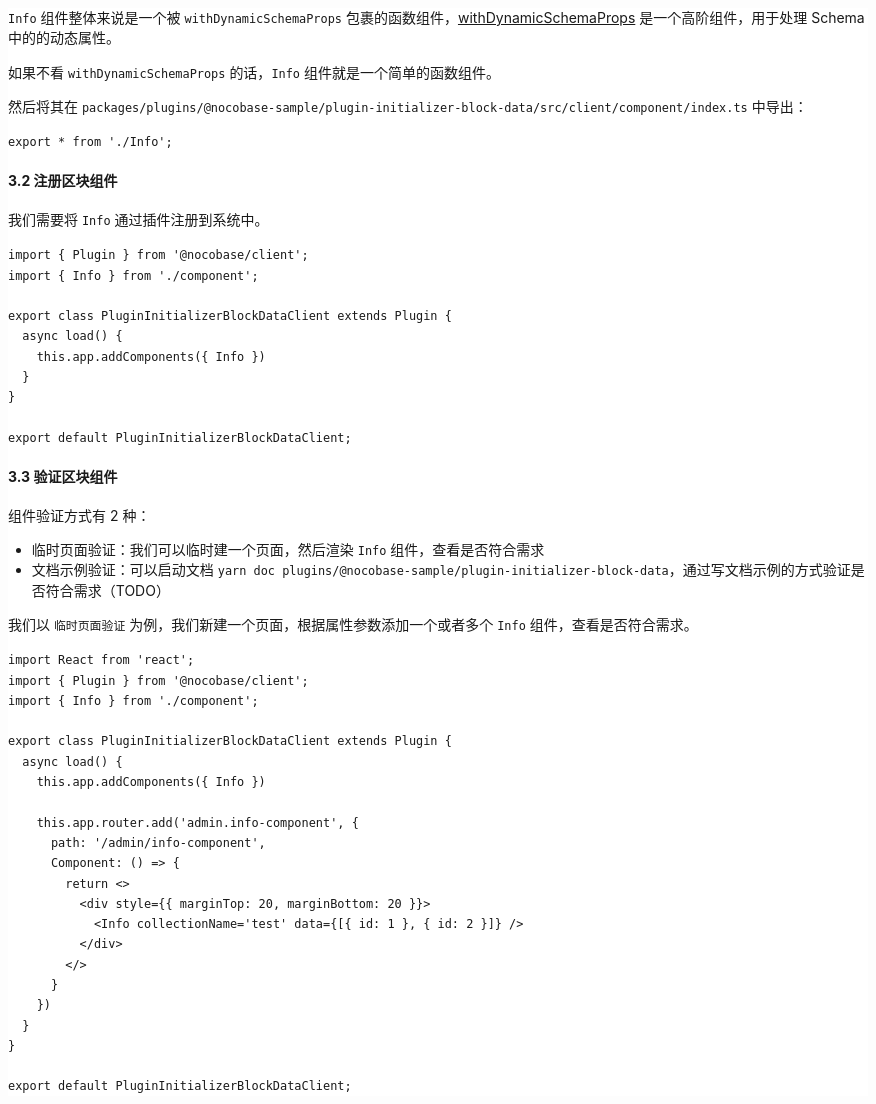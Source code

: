 `Info` 组件整体来说是一个被 `withDynamicSchemaProps` 包裹的函数组件，[withDynamicSchemaProps](/development/client/ui-schema/what-is-ui-schema#x-component-props-和-x-use-component-props) 是一个高阶组件，用于处理 Schema 中的的动态属性。

如果不看 `withDynamicSchemaProps` 的话，`Info` 组件就是一个简单的函数组件。

然后将其在 `packages/plugins/@nocobase-sample/plugin-initializer-block-data/src/client/component/index.ts` 中导出：

```tsx | pure
export * from './Info';
```

#### 3.2 注册区块组件

我们需要将 `Info` 通过插件注册到系统中。

```tsx | pure
import { Plugin } from '@nocobase/client';
import { Info } from './component';

export class PluginInitializerBlockDataClient extends Plugin {
  async load() {
    this.app.addComponents({ Info })
  }
}

export default PluginInitializerBlockDataClient;
```

#### 3.3 验证区块组件

组件验证方式有 2 种：

- 临时页面验证：我们可以临时建一个页面，然后渲染 `Info` 组件，查看是否符合需求
- 文档示例验证：可以启动文档 `yarn doc plugins/@nocobase-sample/plugin-initializer-block-data`，通过写文档示例的方式验证是否符合需求（TODO）

我们以 `临时页面验证` 为例，我们新建一个页面，根据属性参数添加一个或者多个 `Info` 组件，查看是否符合需求。

```tsx | pure
import React from 'react';
import { Plugin } from '@nocobase/client';
import { Info } from './component';

export class PluginInitializerBlockDataClient extends Plugin {
  async load() {
    this.app.addComponents({ Info })

    this.app.router.add('admin.info-component', {
      path: '/admin/info-component',
      Component: () => {
        return <>
          <div style={{ marginTop: 20, marginBottom: 20 }}>
            <Info collectionName='test' data={[{ id: 1 }, { id: 2 }]} />
          </div>
        </>
      }
    })
  }
}

export default PluginInitializerBlockDataClient;
```
